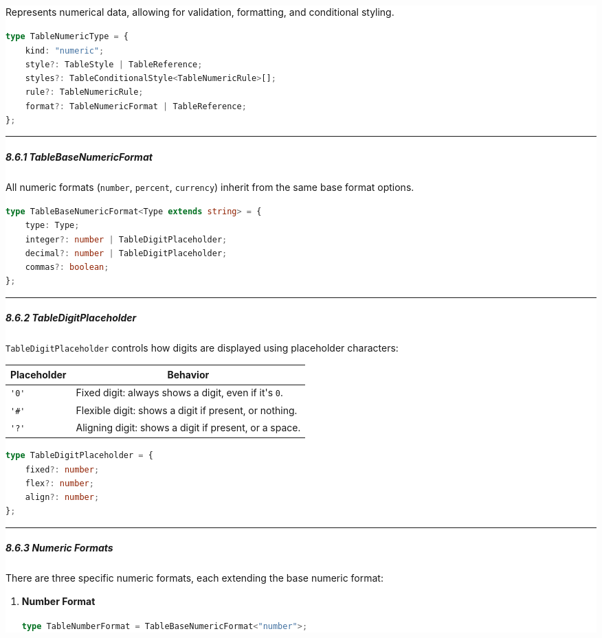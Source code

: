 Represents numerical data, allowing for validation, formatting, and conditional styling.

```typescript
type TableNumericType = {
    kind: "numeric";
    style?: TableStyle | TableReference;
    styles?: TableConditionalStyle<TableNumericRule>[];
    rule?: TableNumericRule;
    format?: TableNumericFormat | TableReference;
};
```
---

##### **8.6.1 TableBaseNumericFormat**

All numeric formats (`number`, `percent`, `currency`) inherit from the same base format options.

```typescript
type TableBaseNumericFormat<Type extends string> = {
    type: Type;
    integer?: number | TableDigitPlaceholder;
    decimal?: number | TableDigitPlaceholder;
    commas?: boolean;
};
```

---

##### **8.6.2 TableDigitPlaceholder**

`TableDigitPlaceholder` controls how digits are displayed using placeholder characters:

| Placeholder | Behavior                                                   |
|-------------|------------------------------------------------------------|
| `'0'`       | Fixed digit: always shows a digit, even if it's `0`.       |
| `'#'`       | Flexible digit: shows a digit if present, or nothing.      |
| `'?'`       | Aligning digit: shows a digit if present, or a space.      |

```typescript
type TableDigitPlaceholder = {
    fixed?: number;
    flex?: number;
    align?: number;
};
```

---

##### **8.6.3 Numeric Formats**

There are three specific numeric formats, each extending the base numeric format:

1. **Number Format**

    ```typescript
    type TableNumberFormat = TableBaseNumericFormat<"number">;
    ```
